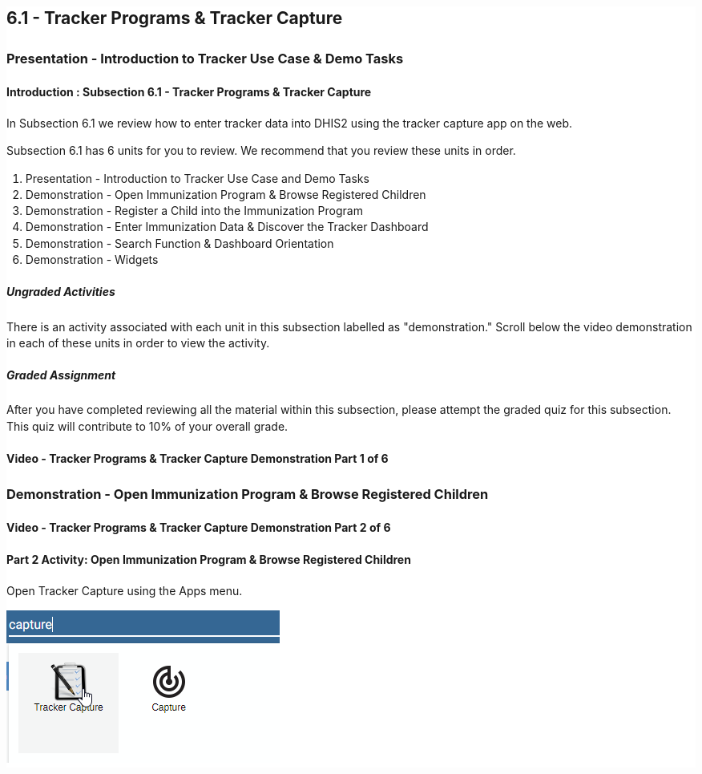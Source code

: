 ## 6.1 - Tracker Programs & Tracker Capture

### Presentation - Introduction to Tracker Use Case & Demo Tasks

#### Introduction : Subsection 6.1 - Tracker Programs & Tracker Capture

In Subsection 6.1 we review how to enter tracker data into DHIS2 using
the tracker capture app on the web.

Subsection 6.1 has 6 units for you to review. We recommend that you
review these units in order.

1.  Presentation - Introduction to Tracker Use Case and Demo Tasks
2.  Demonstration - Open Immunization Program & Browse Registered
    Children
3.  Demonstration - Register a Child into the Immunization Program
4.  Demonstration - Enter Immunization Data & Discover the Tracker
    Dashboard
5.  Demonstration - Search Function & Dashboard Orientation
6.  Demonstration - Widgets

##### Ungraded Activities

There is an activity associated with each unit in this subsection
labelled as "demonstration." Scroll below the video demonstration in
each of these units in order to view the activity.

##### Graded Assignment

After you have completed reviewing all the material within this
subsection, please attempt the graded quiz for this subsection. This
quiz will contribute to 10% of your overall grade.

#### Video - Tracker Programs & Tracker Capture Demonstration Part 1 of 6

### Demonstration - Open Immunization Program & Browse Registered Children

#### Video - Tracker Programs & Tracker Capture Demonstration Part 2 of 6

#### Part 2 Activity: Open Immunization Program & Browse Registered Children

Open Tracker Capture using the Apps menu.

![6.1.2.1_Tracker_Capture](images/image74.png)
